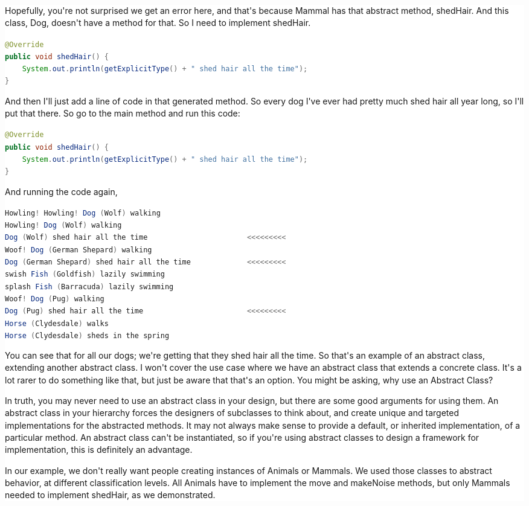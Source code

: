 Hopefully, you're not surprised we get an error here, 
and that's because Mammal has that abstract method, shedHair. 
And this class, Dog, doesn't have a method for that. 
So I need to implement shedHair.

```java  
@Override
public void shedHair() {
    System.out.println(getExplicitType() + " shed hair all the time");
}
```

And then I'll just add a line of code in that generated method. 
So every dog I've ever had pretty much shed hair all year long, 
so I'll put that there. 
So go to the main method and run this code:

```java  
@Override
public void shedHair() {
    System.out.println(getExplicitType() + " shed hair all the time");
}
```

And running the code again,

```java  
Howling! Howling! Dog (Wolf) walking
Howling! Dog (Wolf) walking
Dog (Wolf) shed hair all the time                       <<<<<<<<<
Woof! Dog (German Shepard) walking
Dog (German Shepard) shed hair all the time             <<<<<<<<<
swish Fish (Goldfish) lazily swimming
splash Fish (Barracuda) lazily swimming
Woof! Dog (Pug) walking
Dog (Pug) shed hair all the time                        <<<<<<<<<
Horse (Clydesdale) walks
Horse (Clydesdale) sheds in the spring
```
                
You can see that for all our dogs; we're getting that they shed hair all the time. 
So that's an example of an abstract class, extending another abstract class. 
I won't cover the use case where we have an abstract class that extends a concrete class.
It's a lot rarer to do something like that, but just be aware that that's an option. 
You might be asking, why use an Abstract Class?

In truth, you may never need to use an abstract class in your design, 
but there are some good arguments for using them. 
An abstract class in your hierarchy forces the designers of subclasses to think about, 
and create unique and targeted implementations for the abstracted methods. 
It may not always make sense to provide a default, or inherited implementation, 
of a particular method. 
An abstract class can't be instantiated, so if you're using abstract classes 
to design a framework for implementation, this is definitely an advantage.

In our example, we don't really want people creating instances of Animals or Mammals. 
We used those classes to abstract behavior, at different classification levels. 
All Animals have to implement the move and makeNoise methods, but only Mammals 
needed to implement shedHair, as we demonstrated.
</div>
